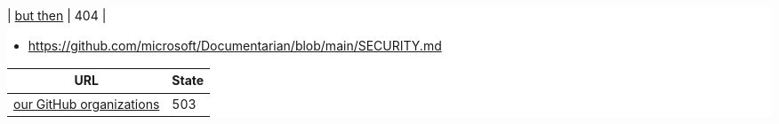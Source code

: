 | [but then](its.md "okay") | 404 |

* https://github.com/microsoft/Documentarian/blob/main/SECURITY.md

| URL | State |
| --- | --- |
| [our GitHub organizations](https://opensource.microsoft.com/) | 503 |
